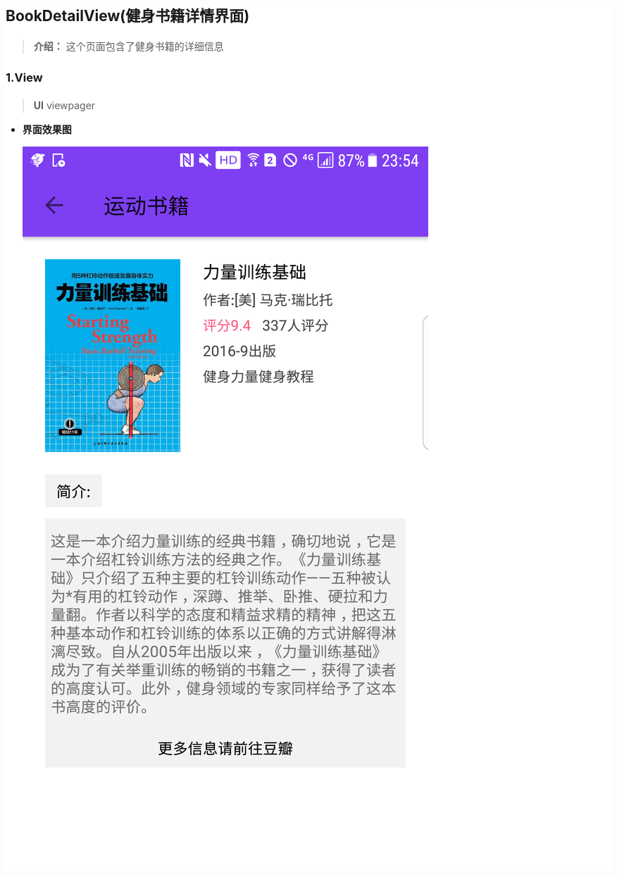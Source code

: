 ## BookDetailView(健身书籍详情界面)

> **介绍：** 这个页面包含了健身书籍的详细信息 

### 1.View

> **UI** viewpager

- **界面效果图**

  ![](img/书籍详情.png)
